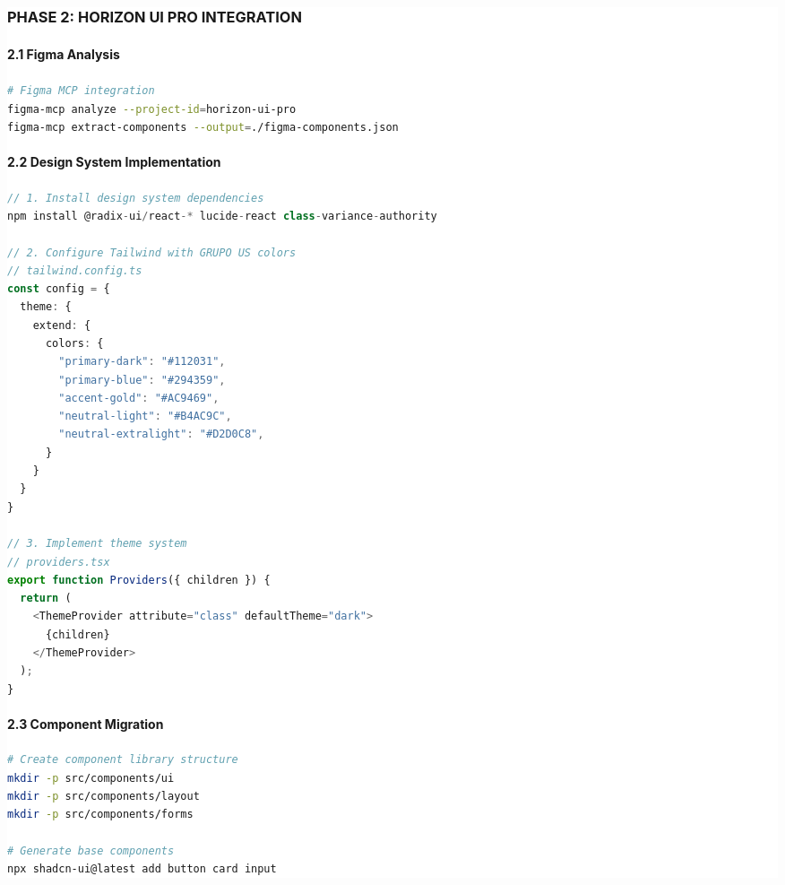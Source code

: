 ### **PHASE 2: HORIZON UI PRO INTEGRATION**

#### **2.1 Figma Analysis**
```bash
# Figma MCP integration
figma-mcp analyze --project-id=horizon-ui-pro
figma-mcp extract-components --output=./figma-components.json
```

#### **2.2 Design System Implementation**
```typescript
// 1. Install design system dependencies
npm install @radix-ui/react-* lucide-react class-variance-authority

// 2. Configure Tailwind with GRUPO US colors
// tailwind.config.ts
const config = {
  theme: {
    extend: {
      colors: {
        "primary-dark": "#112031",
        "primary-blue": "#294359", 
        "accent-gold": "#AC9469",
        "neutral-light": "#B4AC9C",
        "neutral-extralight": "#D2D0C8",
      }
    }
  }
}

// 3. Implement theme system
// providers.tsx
export function Providers({ children }) {
  return (
    <ThemeProvider attribute="class" defaultTheme="dark">
      {children}
    </ThemeProvider>
  );
}
```

#### **2.3 Component Migration**
```bash
# Create component library structure
mkdir -p src/components/ui
mkdir -p src/components/layout
mkdir -p src/components/forms

# Generate base components
npx shadcn-ui@latest add button card input
```
